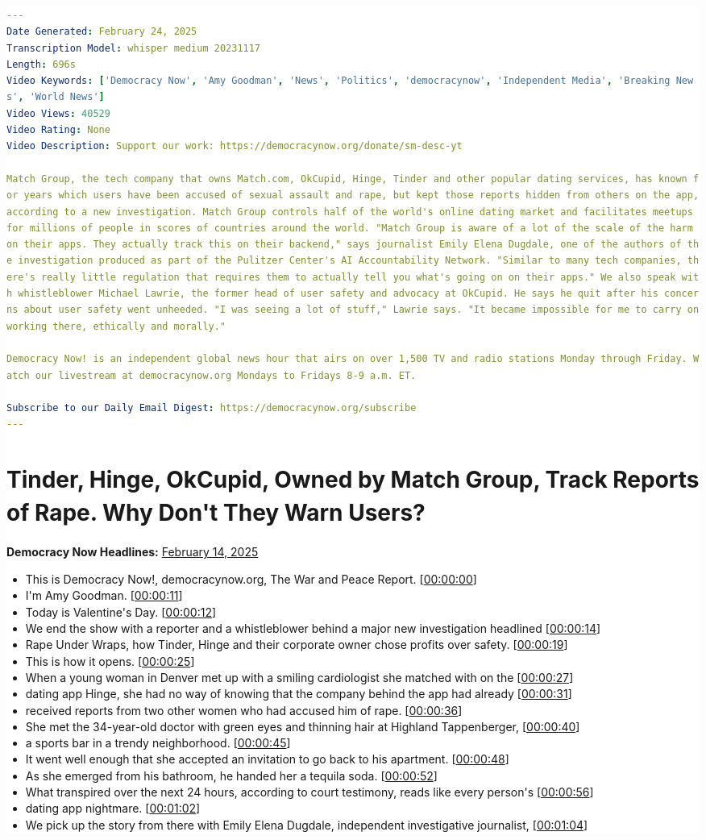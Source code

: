 ```yaml
---
Date Generated: February 24, 2025
Transcription Model: whisper medium 20231117
Length: 696s
Video Keywords: ['Democracy Now', 'Amy Goodman', 'News', 'Politics', 'democracynow', 'Independent Media', 'Breaking News', 'World News']
Video Views: 40529
Video Rating: None
Video Description: Support our work: https://democracynow.org/donate/sm-desc-yt

Match Group, the tech company that owns Match.com, OkCupid, Hinge, Tinder and other popular dating services, has known for years which users have been accused of sexual assault and rape, but kept those reports hidden from others on the app, according to a new investigation. Match Group controls half of the world's online dating market and facilitates meetups for millions of people in scores of countries around the world. "Match Group is aware of a lot of the scale of the harm on their apps. They actually track this on their backend," says journalist Emily Elena Dugdale, one of the authors of the investigation produced as part of the Pulitzer Center's AI Accountability Network. "Similar to many tech companies, there's really little regulation that requires them to actually tell you what's going on on their apps." We also speak with whistleblower Michael Lawrie, the former head of user safety and advocacy at OkCupid. He says he quit after his concerns about user safety went unheeded. "I was seeing a lot of stuff," Lawrie says. "It became impossible for me to carry on working there, ethically and morally."

Democracy Now! is an independent global news hour that airs on over 1,500 TV and radio stations Monday through Friday. Watch our livestream at democracynow.org Mondays to Fridays 8-9 a.m. ET.

Subscribe to our Daily Email Digest: https://democracynow.org/subscribe
---
```


# Tinder, Hinge, OkCupid, Owned by Match Group, Track Reports of Rape. Why Don't They Warn Users?
**Democracy Now Headlines:** [February 14, 2025](https://www.youtube.com/watch?v=h5BqIuNHhVo)
*  This is Democracy Now!, democracynow.org, The War and Peace Report. [[00:00:00](https://www.youtube.com/watch?v=h5BqIuNHhVo&t=0.0s)]
*  I'm Amy Goodman. [[00:00:11](https://www.youtube.com/watch?v=h5BqIuNHhVo&t=11.88s)]
*  Today is Valentine's Day. [[00:00:12](https://www.youtube.com/watch?v=h5BqIuNHhVo&t=12.88s)]
*  We end the show with a reporter and a whistleblower behind a major new investigation headlined [[00:00:14](https://www.youtube.com/watch?v=h5BqIuNHhVo&t=14.36s)]
*  Rape Under Wraps, how Tinder, Hinge and their corporate owner chose profits over safety. [[00:00:19](https://www.youtube.com/watch?v=h5BqIuNHhVo&t=19.64s)]
*  This is how it opens. [[00:00:25](https://www.youtube.com/watch?v=h5BqIuNHhVo&t=25.68s)]
*  When a young woman in Denver met up with a smiling cardiologist she matched with on the [[00:00:27](https://www.youtube.com/watch?v=h5BqIuNHhVo&t=27.04s)]
*  dating app Hinge, she had no way of knowing that the company behind the app had already [[00:00:31](https://www.youtube.com/watch?v=h5BqIuNHhVo&t=31.46s)]
*  received reports from two other women who had accused him of rape. [[00:00:36](https://www.youtube.com/watch?v=h5BqIuNHhVo&t=36.2s)]
*  She met the 34-year-old doctor with green eyes and thinning hair at Highland Tappenberger, [[00:00:40](https://www.youtube.com/watch?v=h5BqIuNHhVo&t=40.36s)]
*  a sports bar in a trendy neighborhood. [[00:00:45](https://www.youtube.com/watch?v=h5BqIuNHhVo&t=45.68s)]
*  It went well enough that she accepted an invitation to go back to his apartment. [[00:00:48](https://www.youtube.com/watch?v=h5BqIuNHhVo&t=48.2s)]
*  As she emerged from his bathroom, he handed her a tequila soda. [[00:00:52](https://www.youtube.com/watch?v=h5BqIuNHhVo&t=52.32s)]
*  What transpired over the next 24 hours, according to court testimony, reads like every person's [[00:00:56](https://www.youtube.com/watch?v=h5BqIuNHhVo&t=56.08s)]
*  dating app nightmare. [[00:01:02](https://www.youtube.com/watch?v=h5BqIuNHhVo&t=62.28s)]
*  We pick up the story from there with Emily Elena Dugdale, independent investigative journalist, [[00:01:04](https://www.youtube.com/watch?v=h5BqIuNHhVo&t=64.72s)]